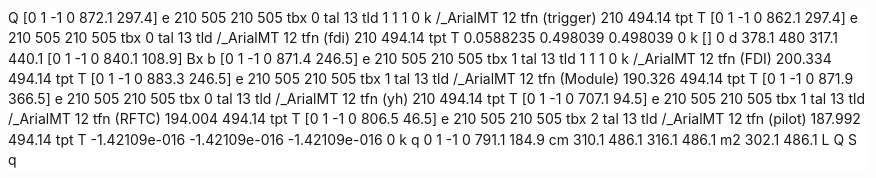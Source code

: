 Q
[0 1 -1 0 872.1 297.4] e
210 505 210 505 tbx
0 tal
13 tld
1 1 1 0 k
/_ArialMT 12 tfn
(trigger) 210 494.14 tpt
T
[0 1 -1 0 862.1 297.4] e
210 505 210 505 tbx
0 tal
13 tld
/_ArialMT 12 tfn
(fdi) 210 494.14 tpt
T
0.0588235 0.498039 0.498039 0 k
[] 0 d
378.1 480 317.1 440.1 [0 1 -1 0 840.1 108.9] Bx
b
[0 1 -1 0 871.4 246.5] e
210 505 210 505 tbx
1 tal
13 tld
1 1 1 0 k
/_ArialMT 12 tfn
(FDI) 200.334 494.14 tpt
T
[0 1 -1 0 883.3 246.5] e
210 505 210 505 tbx
1 tal
13 tld
/_ArialMT 12 tfn
(Module) 190.326 494.14 tpt
T
[0 1 -1 0 871.9 366.5] e
210 505 210 505 tbx
0 tal
13 tld
/_ArialMT 12 tfn
(yh) 210 494.14 tpt
T
[0 1 -1 0 707.1 94.5] e
210 505 210 505 tbx
1 tal
13 tld
/_ArialMT 12 tfn
(RFTC) 194.004 494.14 tpt
T
[0 1 -1 0 806.5 46.5] e
210 505 210 505 tbx
2 tal
13 tld
/_ArialMT 12 tfn
(pilot) 187.992 494.14 tpt
T
-1.42109e-016 -1.42109e-016 -1.42109e-016 0 k
q
0 1 -1 0 791.1 184.9 cm
310.1 486.1 316.1 486.1 m2
302.1 486.1 L
Q
S
q